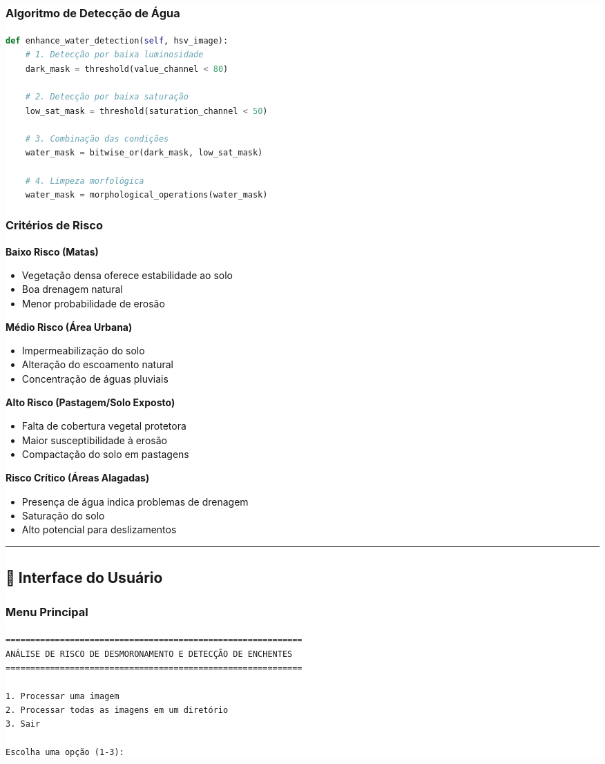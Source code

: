 ### Algoritmo de Detecção de Água
```python
def enhance_water_detection(self, hsv_image):
    # 1. Detecção por baixa luminosidade
    dark_mask = threshold(value_channel < 80)
    
    # 2. Detecção por baixa saturação
    low_sat_mask = threshold(saturation_channel < 50)
    
    # 3. Combinação das condições
    water_mask = bitwise_or(dark_mask, low_sat_mask)
    
    # 4. Limpeza morfológica
    water_mask = morphological_operations(water_mask)
```

### Critérios de Risco

**Baixo Risco (Matas)**
- Vegetação densa oferece estabilidade ao solo
- Boa drenagem natural
- Menor probabilidade de erosão

**Médio Risco (Área Urbana)**
- Impermeabilização do solo
- Alteração do escoamento natural
- Concentração de águas pluviais

**Alto Risco (Pastagem/Solo Exposto)**
- Falta de cobertura vegetal protetora
- Maior susceptibilidade à erosão
- Compactação do solo em pastagens

**Risco Crítico (Áreas Alagadas)**
- Presença de água indica problemas de drenagem
- Saturação do solo
- Alto potencial para deslizamentos

---

## 👤 Interface do Usuário

### Menu Principal
```
============================================================
ANÁLISE DE RISCO DE DESMORONAMENTO E DETECÇÃO DE ENCHENTES
============================================================

1. Processar uma imagem
2. Processar todas as imagens em um diretório
3. Sair

Escolha uma opção (1-3):
```
